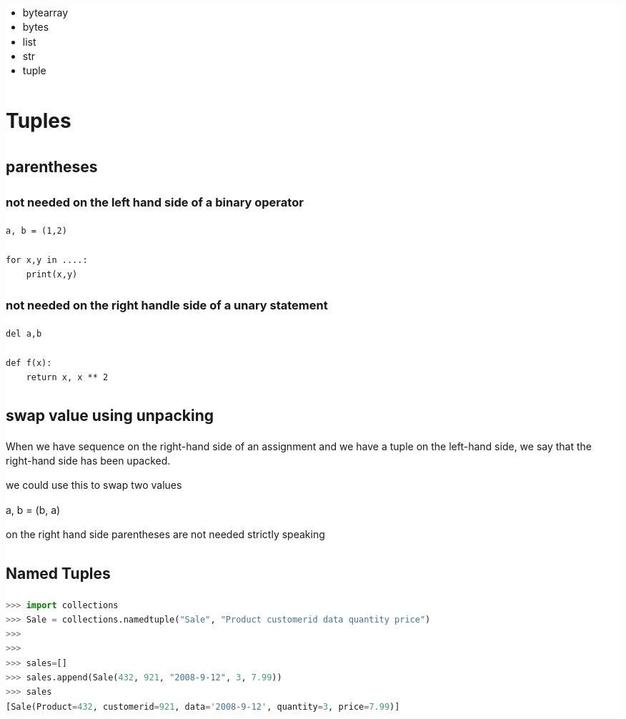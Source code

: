 - bytearray
- bytes
- list
- str
- tuple

# Tuples

## parentheses 

### not needed on the left hand side of a binary operator

```
a, b = (1,2)

for x,y in ....:
	print(x,y)
```

### not needed on the right handle side of a unary statement

```
del a,b 

def f(x):
	return x, x ** 2
```

## swap value using unpacking 

When we have sequence on the right-hand side of an assignment and we have a
tuple on the left-hand side, we say that the right-hand side has been upacked.

we could use this to swap two values

a, b = (b, a)

on the right hand side parentheses are not needed strictly speaking


## Named Tuples

```python
>>> import collections
>>> Sale = collections.namedtuple("Sale", "Product customerid data quantity price")
>>>
>>>
>>> sales=[]
>>> sales.append(Sale(432, 921, "2008-9-12", 3, 7.99))
>>> sales
[Sale(Product=432, customerid=921, data='2008-9-12', quantity=3, price=7.99)]
```
